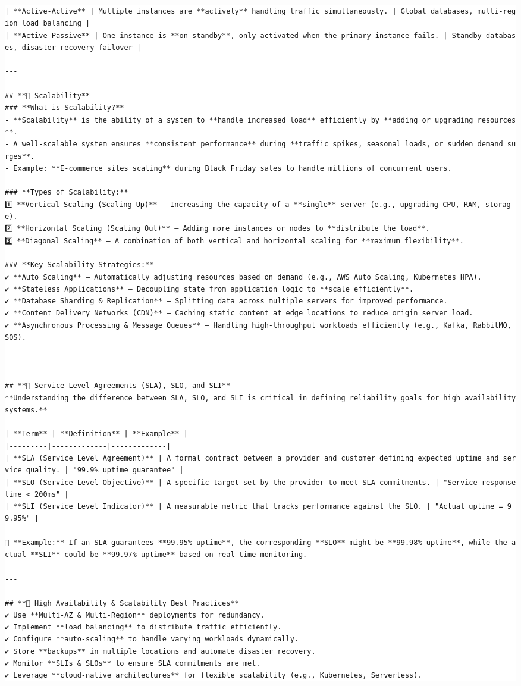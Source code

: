   ```hcl
| **Active-Active** | Multiple instances are **actively** handling traffic simultaneously. | Global databases, multi-region load balancing |
| **Active-Passive** | One instance is **on standby**, only activated when the primary instance fails. | Standby databases, disaster recovery failover |

---

## **🔹 Scalability**  
### **What is Scalability?**  
- **Scalability** is the ability of a system to **handle increased load** efficiently by **adding or upgrading resources**.  
- A well-scalable system ensures **consistent performance** during **traffic spikes, seasonal loads, or sudden demand surges**.  
- Example: **E-commerce sites scaling** during Black Friday sales to handle millions of concurrent users.  

### **Types of Scalability:**  
1️⃣ **Vertical Scaling (Scaling Up)** – Increasing the capacity of a **single** server (e.g., upgrading CPU, RAM, storage).  
2️⃣ **Horizontal Scaling (Scaling Out)** – Adding more instances or nodes to **distribute the load**.  
3️⃣ **Diagonal Scaling** – A combination of both vertical and horizontal scaling for **maximum flexibility**.  

### **Key Scalability Strategies:**  
✔ **Auto Scaling** – Automatically adjusting resources based on demand (e.g., AWS Auto Scaling, Kubernetes HPA).  
✔ **Stateless Applications** – Decoupling state from application logic to **scale efficiently**.  
✔ **Database Sharding & Replication** – Splitting data across multiple servers for improved performance.  
✔ **Content Delivery Networks (CDN)** – Caching static content at edge locations to reduce origin server load.  
✔ **Asynchronous Processing & Message Queues** – Handling high-throughput workloads efficiently (e.g., Kafka, RabbitMQ, SQS).  

---

## **🔹 Service Level Agreements (SLA), SLO, and SLI**  
**Understanding the difference between SLA, SLO, and SLI is critical in defining reliability goals for high availability systems.**  

| **Term** | **Definition** | **Example** |
|---------|-------------|-------------|
| **SLA (Service Level Agreement)** | A formal contract between a provider and customer defining expected uptime and service quality. | "99.9% uptime guarantee" |
| **SLO (Service Level Objective)** | A specific target set by the provider to meet SLA commitments. | "Service response time < 200ms" |
| **SLI (Service Level Indicator)** | A measurable metric that tracks performance against the SLO. | "Actual uptime = 99.95%" |

📌 **Example:** If an SLA guarantees **99.95% uptime**, the corresponding **SLO** might be **99.98% uptime**, while the actual **SLI** could be **99.97% uptime** based on real-time monitoring.

---

## **🔹 High Availability & Scalability Best Practices**  
✔ Use **Multi-AZ & Multi-Region** deployments for redundancy.  
✔ Implement **load balancing** to distribute traffic efficiently.  
✔ Configure **auto-scaling** to handle varying workloads dynamically.  
✔ Store **backups** in multiple locations and automate disaster recovery.  
✔ Monitor **SLIs & SLOs** to ensure SLA commitments are met.  
✔ Leverage **cloud-native architectures** for flexible scalability (e.g., Kubernetes, Serverless).  
  ```